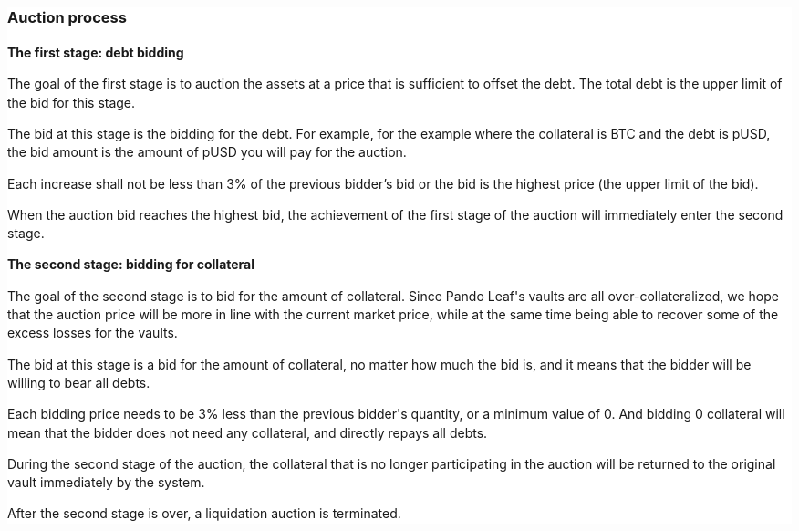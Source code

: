 ### Auction process

**The first stage: debt bidding**

The goal of the first stage is to auction the assets at a price that is sufficient to offset the debt. The total debt is the upper limit of the bid for this stage.

The bid at this stage is the bidding for the debt. For example, for the example where the collateral is BTC and the debt is pUSD, the bid amount is the amount of pUSD you will pay for the auction.

Each increase shall not be less than 3% of the previous bidder’s bid or the bid is the highest price (the upper limit of the bid).

When the auction bid reaches the highest bid, the achievement of the first stage of the auction will immediately enter the second stage.

**The second stage: bidding for collateral**

The goal of the second stage is to bid for the amount of collateral. Since Pando Leaf's vaults are all over-collateralized, we hope that the auction price will be more in line with the current market price, while at the same time being able to recover some of the excess losses for the vaults.

The bid at this stage is a bid for the amount of collateral, no matter how much the bid is, and it means that the bidder will be willing to bear all debts.

Each bidding price needs to be 3% less than the previous bidder's quantity, or a minimum value of 0. And bidding 0 collateral will mean that the bidder does not need any collateral, and directly repays all debts.

During the second stage of the auction, the collateral that is no longer participating in the auction will be returned to the original vault immediately by the system.

After the second stage is over, a liquidation auction is terminated.